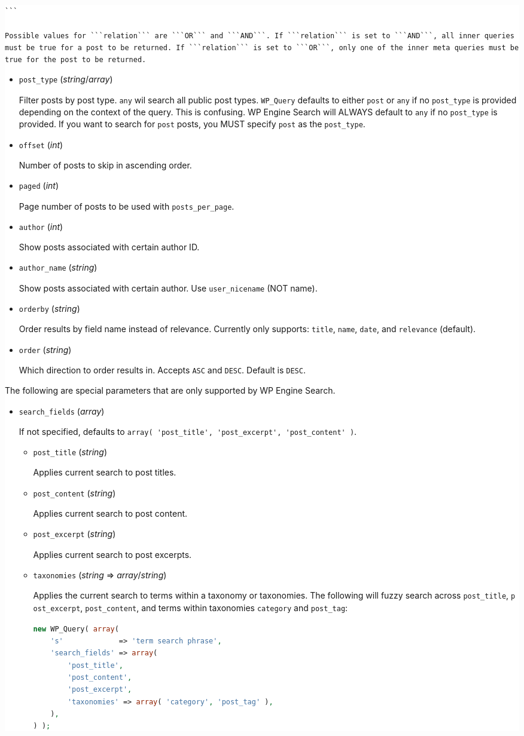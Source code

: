     ```

    Possible values for ```relation``` are ```OR``` and ```AND```. If ```relation``` is set to ```AND```, all inner queries must be true for a post to be returned. If ```relation``` is set to ```OR```, only one of the inner meta queries must be true for the post to be returned.

* ```post_type``` (*string*/*array*)

    Filter posts by post type. ```any``` wil search all public post types. `WP_Query` defaults to either `post` or `any` if no `post_type` is provided depending on the context of the query. This is confusing. WP Engine Search will ALWAYS default to `any` if no `post_type` is provided. If you want to search for `post` posts, you MUST specify `post` as the `post_type`.

* ```offset``` (*int*)

    Number of posts to skip in ascending order.

* ```paged``` (*int*)

    Page number of posts to be used with ```posts_per_page```.

* ```author``` (*int*)

    Show posts associated with certain author ID.
    
* ```author_name``` (*string*)

    Show posts associated with certain author. Use ```user_nicename``` (NOT name).
    
* ```orderby``` (*string*)

    Order results by field name instead of relevance. Currently only supports: ```title```, ```name```, ```date```, and ```relevance``` (default).

* ```order``` (*string*)

    Which direction to order results in. Accepts ```ASC``` and ```DESC```. Default is ```DESC```.

The following are special parameters that are only supported by WP Engine Search.

* ```search_fields``` (*array*)

    If not specified, defaults to ```array( 'post_title', 'post_excerpt', 'post_content' )```.

    * ```post_title``` (*string*)

        Applies current search to post titles.

    * ```post_content``` (*string*)

        Applies current search to post content.

    * ```post_excerpt``` (*string*)

        Applies current search to post excerpts.

    * ```taxonomies``` (*string* => *array*/*string*)

        Applies the current search to terms within a taxonomy or taxonomies. The following will fuzzy search across ```post_title```, ```post_excerpt```, ```post_content```, and terms within taxonomies ```category``` and ```post_tag```:

        ```php
        new WP_Query( array(
            's'             => 'term search phrase',
            'search_fields' => array(
                'post_title',
                'post_content',
                'post_excerpt',
                'taxonomies' => array( 'category', 'post_tag' ),
            ),
        ) );
        ```
